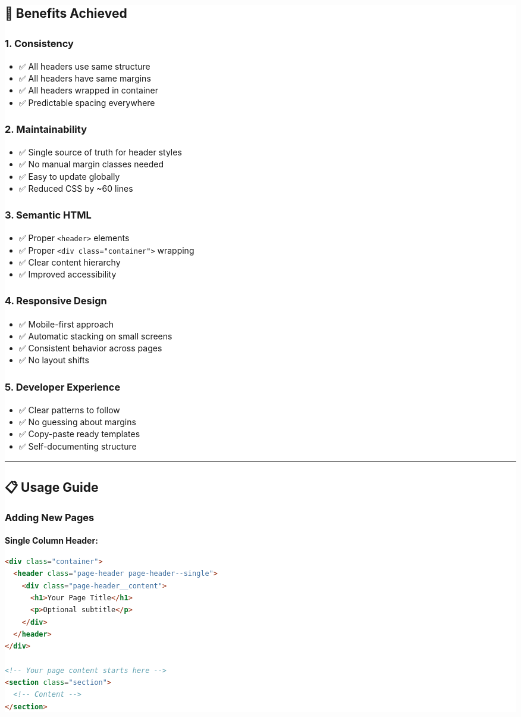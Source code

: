 
## 🎯 Benefits Achieved

### 1. Consistency
- ✅ All headers use same structure
- ✅ All headers have same margins
- ✅ All headers wrapped in container
- ✅ Predictable spacing everywhere

### 2. Maintainability
- ✅ Single source of truth for header styles
- ✅ No manual margin classes needed
- ✅ Easy to update globally
- ✅ Reduced CSS by ~60 lines

### 3. Semantic HTML
- ✅ Proper `<header>` elements
- ✅ Proper `<div class="container">` wrapping
- ✅ Clear content hierarchy
- ✅ Improved accessibility

### 4. Responsive Design
- ✅ Mobile-first approach
- ✅ Automatic stacking on small screens
- ✅ Consistent behavior across pages
- ✅ No layout shifts

### 5. Developer Experience
- ✅ Clear patterns to follow
- ✅ No guessing about margins
- ✅ Copy-paste ready templates
- ✅ Self-documenting structure

---

## 📋 Usage Guide

### Adding New Pages

**Single Column Header:**
```html
<div class="container">
  <header class="page-header page-header--single">
    <div class="page-header__content">
      <h1>Your Page Title</h1>
      <p>Optional subtitle</p>
    </div>
  </header>
</div>

<!-- Your page content starts here -->
<section class="section">
  <!-- Content -->
</section>
```
